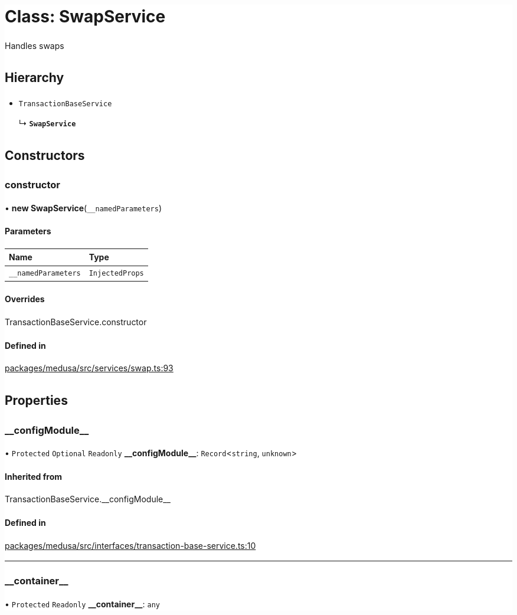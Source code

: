 # Class: SwapService

Handles swaps

## Hierarchy

- `TransactionBaseService`

  ↳ **`SwapService`**

## Constructors

### constructor

• **new SwapService**(`__namedParameters`)

#### Parameters

| Name | Type |
| :------ | :------ |
| `__namedParameters` | `InjectedProps` |

#### Overrides

TransactionBaseService.constructor

#### Defined in

[packages/medusa/src/services/swap.ts:93](https://github.com/fairhopeweb/medusa/blob/c105c046/packages/medusa/src/services/swap.ts#L93)

## Properties

### \_\_configModule\_\_

• `Protected` `Optional` `Readonly` **\_\_configModule\_\_**: `Record`<`string`, `unknown`\>

#### Inherited from

TransactionBaseService.\_\_configModule\_\_

#### Defined in

[packages/medusa/src/interfaces/transaction-base-service.ts:10](https://github.com/fairhopeweb/medusa/blob/c105c046/packages/medusa/src/interfaces/transaction-base-service.ts#L10)

___

### \_\_container\_\_

• `Protected` `Readonly` **\_\_container\_\_**: `any`
